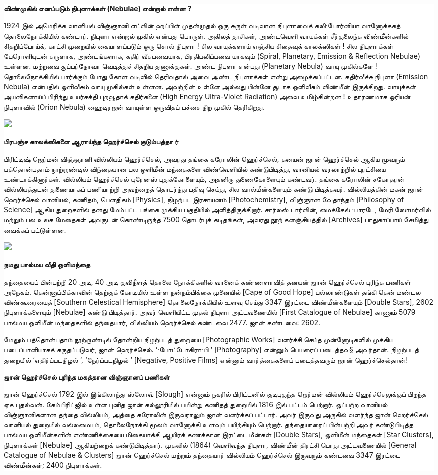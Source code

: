**விண்முகில் எனப்படும் நிபுளாக்கள் (Nebulae) என்றால் என்ன ?**

1924 இல் அமெரிக்க வானியல் விஞ்ஞானி எட்வின் ஹப்பிள் முதன்முதல் ஒரு சுருள் வடிவான நிபுளாவைக் கலி·போர்னியா வானோக்ககத் தொலைநோக்கியில் கண்டார். நிபுளா என்றால் முகில் என்பது பொருள். அகிலத் தூசிகள், அண்டவெளி வாயுக்கள் சீர்குலைந்த விண்மீன்களில் சிதறிப்போய்க், காட்சி முறையில் கையாளப்படும் ஒரு சொல் நிபுளா ! சில வாயுக்களாய் எஞ்சிய சிதைவுக் காலக்ஸிகள் ! சில நிபுளாக்கள் பேரொளியுடன் சுருளாக, அண்டங்களாக, கதிர் வீசுபவையாக, பிரதிபலிப்பவை யாகவும் (Spiral, Planetary, Emission & Reflection Nebulae) உள்ளன. மற்றவை சூப்பர்நோவா வெடித்துச் சிதறிய துணுக்குகள். அண்ட நிபுளா என்பது (Planetary Nebula) வாயு முகில்களே ! தொலைநோக்கியில் பார்க்கும் போது கோள வடிவில் தெரிவதால் அவை அண்ட நிபுளாக்கள் என்று அழைக்கப்பட்டன. கதிர்வீச்சு நிபுளா (Emission Nebula) என்பதில் ஒளிவீசும் வாயு முகில்கள் உள்ளன. அவற்றின் உள்ளே அல்லது பின்னே சூடாக ஒளிவீசும் விண்மீன் இருக்கிறது. வாயுக்கள் அயனிகளாய்ப் பிரிந்து உயர்சக்தி புறவூதாக் கதிர்களை (High Energy Ultra-Violet Radiation) அவை உமிழ்கின்றன ! உதாரணமாக ஓரியன் நிபுளாவில் (Orion Nebula) ஹைடிரஜன் வாயுள்ள ஒருவிதப் பச்சை நிற முகில் தெரிகிறது.

![](https://i1.wp.com/www.thinnai.com/photos/2007/12/40712201ac.jpg)

**பிரபஞ்ச காலக்ஸிகளை ஆராய்ந்த ஹெர்ச்செல் குடும்பத்தா** ர்

பிரிட்டிஷ் ஜெர்மன் விஞ்ஞானி வில்லியம் ஹெர்ச்செல், அவரது தங்கை கரோலின் ஹெர்ச்செல், தனயன் ஜான் ஹெர்ச்செல் ஆகிய மூவரும் பத்தொன்பதாம் நூற்றாண்டில் விந்தையான பல ஒளிமீன் மந்தைகளை விண்வெளியில் கண்டுபிடித்து, வானியல் வரலாற்றில் புரட்சியை உண்டாக்கினார்கள். வில்லியம் ஹெர்ச்செல் யுரேனஸ் புதுக்கோளையும், அதனிரு துணைகோளையும் கண்டவர். தங்கை கரோலின் சகோதரன் வில்லியத்துடன் துணையாகப் பணியாற்றி அவற்றைத் தொடர்ந்து பதிவு செய்து, சில வால்மீன்களையும் கண்டு பிடித்தவர். வில்லியத்தின் மகன் ஜான் ஹெர்ச்செல் வானியல், கணிதம், பெளதிகம் [Physics], நிழற்பட இரசாயனம் [Photochemistry], விஞ்ஞான வேதாந்தம் [Philosophy of Science] ஆகிய துறைகளில் தனது மேம்பட்ட பங்கை முக்கிய பகுதியில் அளித்திருக்கிறார். சார்லஸ் டார்வின், மைக்கேல் ·பாரடே, மேரி ஸோமர்வில் மற்றும் பல உலக மேதைகள் அவருடன் கொண்டிருந்த 7500 தொடர்புக் கடிதங்கள், அவரது நூற் களஞ்சியத்தில் [Archives] பாதுகாப்பாய் சேமித்து வைக்கப் பட்டுள்ளன.

![](https://i0.wp.com/www.thinnai.com/photos/2007/12/40712201ad.jpg)

**நமது பால்மய வீதி ஒளிமந்தை**

தந்தையைப் பின்பற்றி 20 அடி, 40 அடி குவிநீளத் தொலை நோக்கிகளில் வானைக் கண்ணளாவித் தனயன் ஜான் ஹெர்ச்செல் புரிந்த பணிகள் அநேகம். தென்னாப்பிக்காவின் தெற்குக் கோடியில் உள்ள நன்நம்பிக்கை முனையில் [Cape of Good Hope] பல்லாண்டுகள் தங்கி தென் மண்டல விண்கூரையைத் [Southern Celestical Hemisphere] தொலைநோக்கியில் உளவு செய்து 3347 இரட்டை விண்மீன்களையும் [Double Stars], 2602 நிபுளாக்களையும் [Nebulae] கண்டு பிடித்தார். அவர் வெளியிட்ட முதல் நிபுளா அட்டவணையில் [First Catalogue of Nebulae] காணும் 5079 பால்மய ஒளிமீன் மந்தைகளில் தந்தையார், வில்லியம் ஹெர்ச்செல் கண்டவை 2477. ஜான் கண்டவை: 2602.

மேலும் பத்தொன்பதாம் நூற்றாண்டில் தோன்றிய நிழற்படத் துறையை [Photographic Works] வளர்ச்சி செய்த முன்னோடிகளில் முக்கிய படைப்பாளியாகக் கருதப்படுவர், ஜான் ஹெர்ச்செல். ‘·போட்டோகிரா·பி ‘ [Photography] என்னும் பெயரைப் படைத்தவ§ அவர்தான். நிழற்படத் துறையில் ‘எதிர்ப்படநிழல் ‘, ‘நேர்ப்படநிழல் ‘ [Negative, Positive Films] என்னும் வார்த்தைகளைப் படைத்தவரும் ஜான் ஹெர்ச்செல்தான்!

**ஜான் ஹெர்ச்செல் புரிந்த மகத்தான விஞ்ஞானப் பணிகள்**

ஜான் ஹெர்ச்செல் 1792 இல் இங்கிலாந்து ஸ்லோவ் [Slough] என்னும் நகரில் பிரிட்டனில் குடிபுகுந்த ஜெர்மன் வில்லியம் ஹெர்ச்செலுக்குப் பிறந்த ஏக புதல்வன். கேம்பிரிட்ஜில் உள்ள புனித ஜான் கல்லூரியில் பயின்று கணிதத் துறையில் 1816 இல் பட்டம் பெற்றார். ஒப்பற்ற வானியல் விஞ்ஞானிகளான தந்தை வில்லியம், அத்தை கரோலின் இருவராலும் ஜான் வளர்க்கப் பட்டார். அவர் இருவது அருகில் வளர்ந்த ஜான் ஹெர்ச்செல் வானியல் துறையில் வல்லமையும், தொலைநோக்கி மூலம் வானோக்கி உளவும் பயிற்சியும் பெற்றார். தந்தையாரைப் பின்பற்றி அவர் கண்டுபிடித்த பால்மய ஒளிமீன்களின் எண்ணிக்கையை மிகையாக்கி ஆயிரக் கணக்கான இரட்டை மீன்கள் [Double Stars], ஒளிமீன் மந்தைகள் [Star Clusters], நிபுளாக்கள் [Nebulae] ஆகியற்றைக் கண்டுபிடித்தார். முதலில் (1864) வெளிவந்த நிபுளா, விண்மீன் திரட்சி பொது அட்டவணையில் [General Catalogue of Nebulae & Clusters] ஜான் ஹெர்ச்செல் மற்றும் தந்தையார் வில்லியம் ஹெர்ச்செல் இருவரும் கண்டவை 3347 இரட்டை விண்மீன்கள்; 2400 நிபுளாக்கள்.

